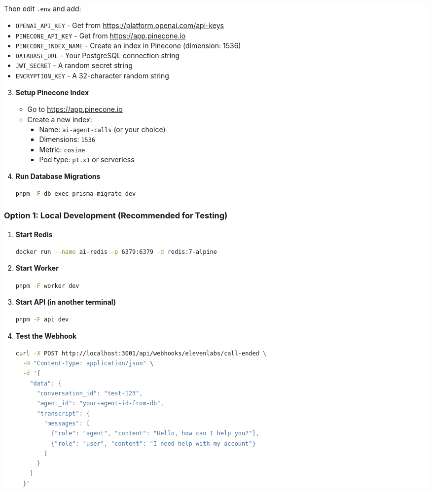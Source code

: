    Then edit `.env` and add:
   - `OPENAI_API_KEY` - Get from https://platform.openai.com/api-keys
   - `PINECONE_API_KEY` - Get from https://app.pinecone.io
   - `PINECONE_INDEX_NAME` - Create an index in Pinecone (dimension: 1536)
   - `DATABASE_URL` - Your PostgreSQL connection string
   - `JWT_SECRET` - A random secret string
   - `ENCRYPTION_KEY` - A 32-character random string

3. **Setup Pinecone Index**
   - Go to https://app.pinecone.io
   - Create a new index:
     - Name: `ai-agent-calls` (or your choice)
     - Dimensions: `1536`
     - Metric: `cosine`
     - Pod type: `p1.x1` or serverless

4. **Run Database Migrations**
   ```bash
   pnpm -F db exec prisma migrate dev
   ```

### Option 1: Local Development (Recommended for Testing)

1. **Start Redis**
   ```bash
   docker run --name ai-redis -p 6379:6379 -d redis:7-alpine
   ```

2. **Start Worker**
   ```bash
   pnpm -F worker dev
   ```

3. **Start API (in another terminal)**
   ```bash
   pnpm -F api dev
   ```

4. **Test the Webhook**
   ```bash
   curl -X POST http://localhost:3001/api/webhooks/elevenlabs/call-ended \
     -H "Content-Type: application/json" \
     -d '{
       "data": {
         "conversation_id": "test-123",
         "agent_id": "your-agent-id-from-db",
         "transcript": {
           "messages": [
             {"role": "agent", "content": "Hello, how can I help you?"},
             {"role": "user", "content": "I need help with my account"}
           ]
         }
       }
     }'
   ```
